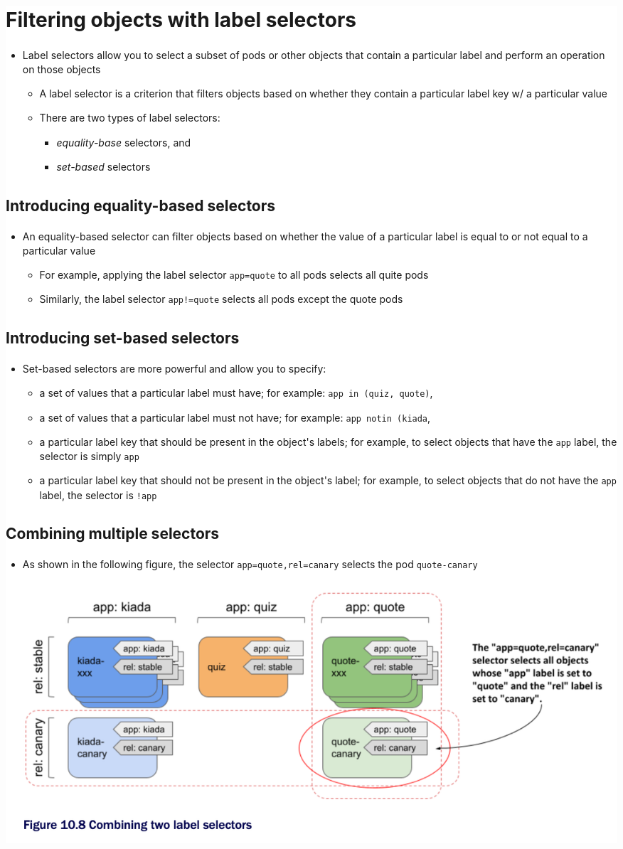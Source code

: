 # Filtering objects with label selectors

* Label selectors allow you to select a subset of pods or other objects that contain a particular label and perform an operation on those objects

  * A label selector is a criterion that filters objects based on whether they contain a particular label key w/ a particular value
  
  * There are two types of label selectors:

    * _equality-base_ selectors, and

    * _set-based_ selectors

## Introducing equality-based selectors

* An equality-based selector can filter objects based on whether the value of a particular label is equal to or not equal to a particular value

  * For example, applying the label selector `app=quote` to all pods selects all quite pods

  * Similarly, the label selector `app!=quote` selects all pods except the quote pods

## Introducing set-based selectors

* Set-based selectors are more powerful and allow you to specify:

  * a set of values that a particular label must have; for example: `app in (quiz, quote)`,

  * a set of values that a particular label must not have; for example: `app notin (kiada`,

  * a particular label key that should be present in the object's labels; for example, to select objects that have the `app` label, the selector is simply `app`

  * a particular label key that should not be present in the object's label; for example, to select objects that do not have the `app` label, the selector is `!app`

## Combining multiple selectors

* As shown in the following figure, the selector `app=quote,rel=canary` selects the pod `quote-canary`

![Fig. 1 Combining two label selector](../../../../../img/kubernetes-in-action.demo/chpt10/sect03/label-selectors/diag01.png)
